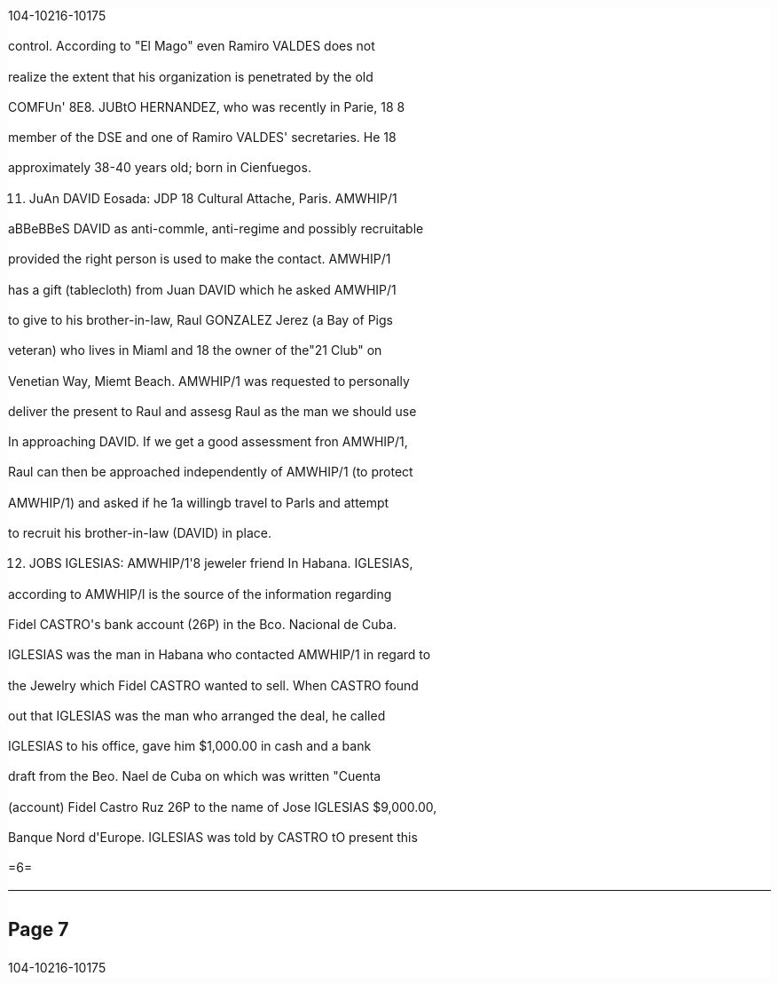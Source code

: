 104-10216-10175

control. According to "El Mago" even Ramiro VALDES does not

realize the extent that his organization is penetrated by the old

COMFUn' 8E8. JUBtO HERNANDEZ, who was recently in Parie, 18 8

member of the DSE and one of Ramiro VALDES' secretaries. He 18

approximately 38-40 years old; born in Cienfuegos.

11. JuAn DAVID Eosada: JDP 18 Cultural Attache, Paris. AMWHIP/1

aBBeBBeS DAVID as anti-commle, anti-regime and possibly recruitable

provided the right person is used to make the contact. AMWHIP/1

has a gift (tablecloth) from Juan DAVID which he asked AMWHIP/1

to give to his brother-in-law, Raul GONZALEZ Jerez (a Bay of Pigs

veteran) who lives in Miaml and 18 the owner of the"21 Club" on

Venetian Way, Miemt Beach. AMWHIP/1 was requested to personally

deliver the present to Raul and assesg Raul as the man we should use

In approaching DAVID. If we get a good assessment fron AMWHIP/1,

Raul can then be approached independently of AMWHIP/1 (to protect

AMWHIP/1) and asked if he 1a willingb travel to Parls and attempt

to recruit his brother-in-law (DAVID) in place.

12. JOBS IGLESIAS: AMWHIP/1'8 jeweler friend In Habana. IGLESIAS,

according to AMWHIP/l is the source of the information regarding

Fidel CASTRO's bank account (26P) in the Bco. Nacional de Cuba.

IGLESIAS was the man in Habana who contacted AMWHIP/1 in regard to

the Jewelry which Fidel CASTRO wanted to sell. When CASTRO found

out that IGLESIAS was the man who arranged the deal, he called

IGLESIAS to his office, gave him $1,000.00 in cash and a bank

draft from the Beo. Nael de Cuba on which was written "Cuenta

(account) Fidel Castro Ruz 26P to the name of Jose IGLESIAS $9,000.00,

Banque Nord d'Europe. IGLESIAS was told by CASTRO tO present this

=6=

---

## Page 7

104-10216-10175
